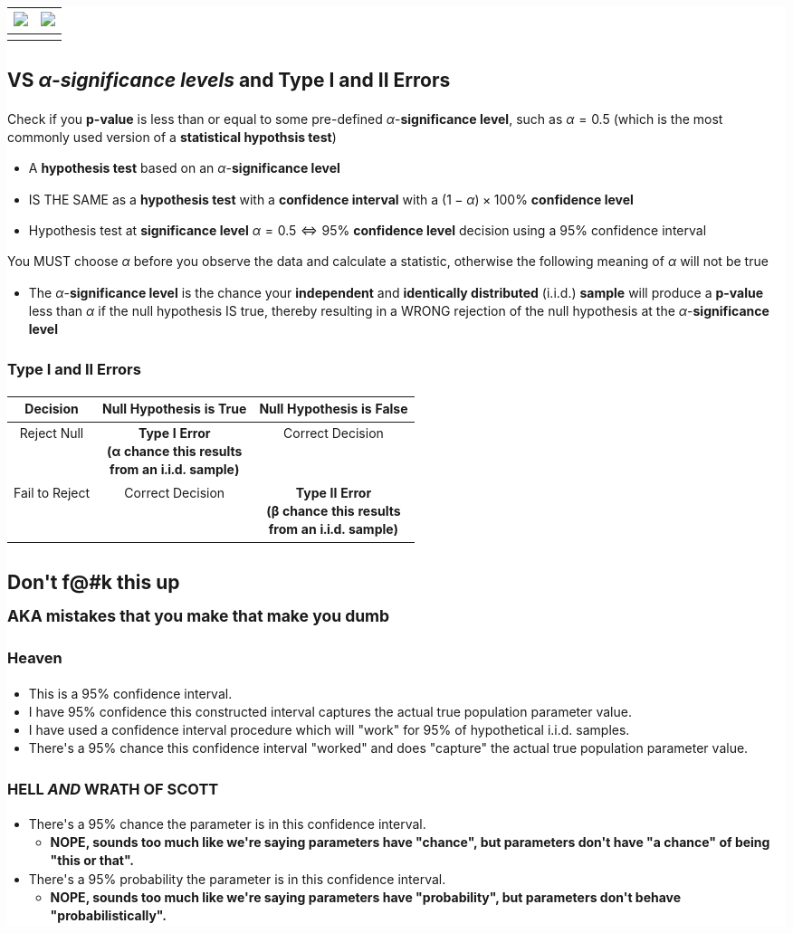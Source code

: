 |![](https://cdn.dribbble.com/users/1064236/screenshots/5753511/redbull_fly_800x600.gif)|![](https://media1.giphy.com/media/VeGYtq4kReVJmt5XVM/giphy.gif)|
|-|-|
| | |

## VS $\alpha$-_significance levels_ and Type I and II Errors

Check if you **p-value** is less than or equal to some pre-defined $\alpha$-**significance level**, such as $\alpha=0.5$ (which is the most commonly used version of a **statistical hypothsis test**)

- A **hypothesis test** based on an $\alpha$-**significance level**

- IS THE SAME as a **hypothesis test** with a **confidence interval** with a $(1-\alpha) \times 100$%  **confidence level**

- Hypothesis test at **significance level** $\alpha=0.5 \Longleftrightarrow 95\%$ **confidence level** decision using a $95\%$ confidence interval

You MUST choose $\alpha$ before you observe the data and calculate a statistic, otherwise the following meaning of $\alpha$ will not be true

- The $\alpha$-**significance level** is the chance your **independent** and **identically distributed** (i.i.d.) **sample** will produce a **p-value** less than $\alpha$ if the null hypothesis IS true, thereby resulting in a WRONG rejection of the null hypothesis at the $\alpha$-**significance level**

### Type I and II Errors

| Decision       | Null Hypothesis is True   | Null Hypothesis is False |
|:--------------:|:-------------------------:|:------------------------:|
| Reject Null    | **Type I Error<br>(α chance this results<br> from an i.i.d. sample)**       | Correct Decision         |
| Fail to Reject | Correct Decision           | **Type II Error <br>(β chance this results<br> from an i.i.d. sample)**|


## Don't f@#k this up<br><sub>AKA mistakes that you make that make you dumb</sub>

### Heaven

- This is a 95% confidence interval.
- I have 95% confidence this constructed interval captures the actual true population parameter value.
- I have used a confidence interval procedure which will "work" for 95% of hypothetical i.i.d. samples.
- There's a 95% chance this confidence interval "worked" and does "capture" the actual true population parameter value.

### HELL _AND_ WRATH OF SCOTT

- There's a 95% chance the parameter is in this confidence interval. 
    - **NOPE, sounds too much like we're saying parameters have "chance", but parameters don't have "a chance" of being "this or that".**
- There's a 95% probability the parameter is in this confidence interval. 
    - **NOPE, sounds too much like we're saying parameters have "probability", but parameters don't behave "probabilistically".**
